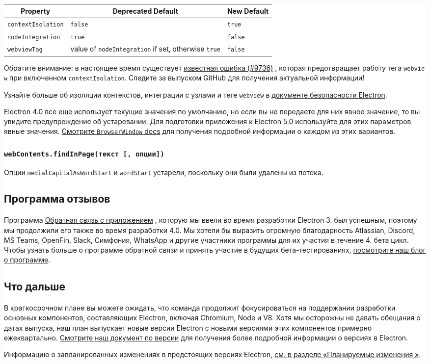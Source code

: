 | Property | Deprecated Default | New Default |
|----------|--------------------|-------------|
| `contextIsolation` | `false` | `true` |
| `nodeIntegration` | `true` | `false` |
| `webviewTag` | value of `nodeIntegration` if set, otherwise `true` | `false` |

</div>

Обратите внимание: в настоящее время существует [известная ошибка (#9736)](https://github.com/electron/electron/issues/9736) , которая предотвращает работу тега `webview` при включенном `contextIsolation`. Следите за выпуском GitHub для получения актуальной информации!

Узнайте больше об изоляции контекстов, интеграции с узлами и теге `webview` в [документе безопасности Electron](https://electronjs.org/docs/tutorial/security).

Electron 4.0 все еще использует текущие значения по умолчанию, но если вы не передаете для них явное значение, то вы увидите предупреждение об устаревании. Для подготовки приложения к Electron 5.0 используйте для этих параметров явные значения. [Смотрите `BrowserWindow` docs](https://electronjs.org/docs/api/browser-window#new-browserwindowoptions) для получения подробной информации о каждом из этих вариантов.

### `webContents.findInPage(текст [, опции])`

Опции `medialCapitalAsWordStart` и `wordStart` устарели, поскольку они были удалены из потока.

## Программа отзывов

Программа [Обратная связь с приложением](https://electronjs.org/blog/app-feedback-program) , которую мы ввели во время разработки Electron 3. был успешным, поэтому мы продолжили его также во время разработки 4.0. Мы хотели бы выразить огромную благодарность Atlassian, Discord, MS Teams, OpenFin, Slack, Симфония, WhatsApp и другие участники программы для их участия в течение 4. бета цикл. Чтобы узнать больше о программе обратной связи и принять участие в будущих бета-тестированиях, [посмотрите наш блог о программе](https://electronjs.org/blog/app-feedback-program).

## Что дальше

В краткосрочном плане вы можете ожидать, что команда продолжит фокусироваться на поддержании разработки основных компонентов, составляющих Electron, включая Chromium, Node и V8. Хотя мы осторожны не давать обещания о датах выпуска, наш план выпускает новые версии Electron с новыми версиями этих компонентов примерно ежеквартально. [Смотрите наш документ по версии](https://electronjs.org/docs/tutorial/electron-versioning) для получения более подробной информации о версиях в Electron.

Информацию о запланированных изменениях в предстоящих версиях Electron, [см. в разделе «Планируемые изменения »](https://github.com/electron/electron/blob/master/docs/api/breaking-changes.md).
